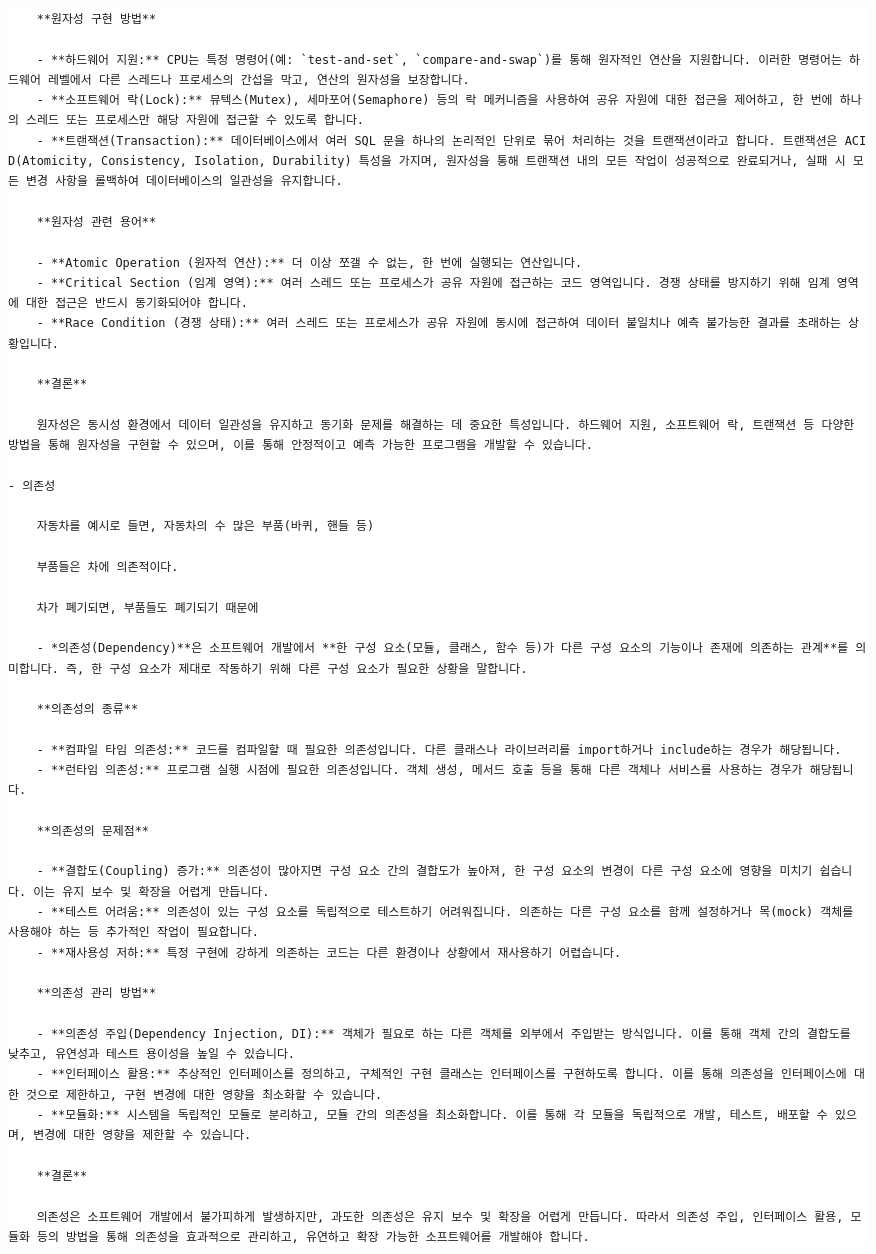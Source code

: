         **원자성 구현 방법**
        
        - **하드웨어 지원:** CPU는 특정 명령어(예: `test-and-set`, `compare-and-swap`)를 통해 원자적인 연산을 지원합니다. 이러한 명령어는 하드웨어 레벨에서 다른 스레드나 프로세스의 간섭을 막고, 연산의 원자성을 보장합니다.
        - **소프트웨어 락(Lock):** 뮤텍스(Mutex), 세마포어(Semaphore) 등의 락 메커니즘을 사용하여 공유 자원에 대한 접근을 제어하고, 한 번에 하나의 스레드 또는 프로세스만 해당 자원에 접근할 수 있도록 합니다.
        - **트랜잭션(Transaction):** 데이터베이스에서 여러 SQL 문을 하나의 논리적인 단위로 묶어 처리하는 것을 트랜잭션이라고 합니다. 트랜잭션은 ACID(Atomicity, Consistency, Isolation, Durability) 특성을 가지며, 원자성을 통해 트랜잭션 내의 모든 작업이 성공적으로 완료되거나, 실패 시 모든 변경 사항을 롤백하여 데이터베이스의 일관성을 유지합니다.
        
        **원자성 관련 용어**
        
        - **Atomic Operation (원자적 연산):** 더 이상 쪼갤 수 없는, 한 번에 실행되는 연산입니다.
        - **Critical Section (임계 영역):** 여러 스레드 또는 프로세스가 공유 자원에 접근하는 코드 영역입니다. 경쟁 상태를 방지하기 위해 임계 영역에 대한 접근은 반드시 동기화되어야 합니다.
        - **Race Condition (경쟁 상태):** 여러 스레드 또는 프로세스가 공유 자원에 동시에 접근하여 데이터 불일치나 예측 불가능한 결과를 초래하는 상황입니다.
        
        **결론**
        
        원자성은 동시성 환경에서 데이터 일관성을 유지하고 동기화 문제를 해결하는 데 중요한 특성입니다. 하드웨어 지원, 소프트웨어 락, 트랜잭션 등 다양한 방법을 통해 원자성을 구현할 수 있으며, 이를 통해 안정적이고 예측 가능한 프로그램을 개발할 수 있습니다.
        
    - 의존성
        
        자동차를 예시로 들면, 자동차의 수 많은 부품(바퀴, 핸들 등)
        
        부품들은 차에 의존적이다.
        
        차가 폐기되면, 부품들도 폐기되기 때문에
        
        - *의존성(Dependency)**은 소프트웨어 개발에서 **한 구성 요소(모듈, 클래스, 함수 등)가 다른 구성 요소의 기능이나 존재에 의존하는 관계**를 의미합니다. 즉, 한 구성 요소가 제대로 작동하기 위해 다른 구성 요소가 필요한 상황을 말합니다.
        
        **의존성의 종류**
        
        - **컴파일 타임 의존성:** 코드를 컴파일할 때 필요한 의존성입니다. 다른 클래스나 라이브러리를 import하거나 include하는 경우가 해당됩니다.
        - **런타임 의존성:** 프로그램 실행 시점에 필요한 의존성입니다. 객체 생성, 메서드 호출 등을 통해 다른 객체나 서비스를 사용하는 경우가 해당됩니다.
        
        **의존성의 문제점**
        
        - **결합도(Coupling) 증가:** 의존성이 많아지면 구성 요소 간의 결합도가 높아져, 한 구성 요소의 변경이 다른 구성 요소에 영향을 미치기 쉽습니다. 이는 유지 보수 및 확장을 어렵게 만듭니다.
        - **테스트 어려움:** 의존성이 있는 구성 요소를 독립적으로 테스트하기 어려워집니다. 의존하는 다른 구성 요소를 함께 설정하거나 목(mock) 객체를 사용해야 하는 등 추가적인 작업이 필요합니다.
        - **재사용성 저하:** 특정 구현에 강하게 의존하는 코드는 다른 환경이나 상황에서 재사용하기 어렵습니다.
        
        **의존성 관리 방법**
        
        - **의존성 주입(Dependency Injection, DI):** 객체가 필요로 하는 다른 객체를 외부에서 주입받는 방식입니다. 이를 통해 객체 간의 결합도를 낮추고, 유연성과 테스트 용이성을 높일 수 있습니다.
        - **인터페이스 활용:** 추상적인 인터페이스를 정의하고, 구체적인 구현 클래스는 인터페이스를 구현하도록 합니다. 이를 통해 의존성을 인터페이스에 대한 것으로 제한하고, 구현 변경에 대한 영향을 최소화할 수 있습니다.
        - **모듈화:** 시스템을 독립적인 모듈로 분리하고, 모듈 간의 의존성을 최소화합니다. 이를 통해 각 모듈을 독립적으로 개발, 테스트, 배포할 수 있으며, 변경에 대한 영향을 제한할 수 있습니다.
        
        **결론**
        
        의존성은 소프트웨어 개발에서 불가피하게 발생하지만, 과도한 의존성은 유지 보수 및 확장을 어렵게 만듭니다. 따라서 의존성 주입, 인터페이스 활용, 모듈화 등의 방법을 통해 의존성을 효과적으로 관리하고, 유연하고 확장 가능한 소프트웨어를 개발해야 합니다.
        